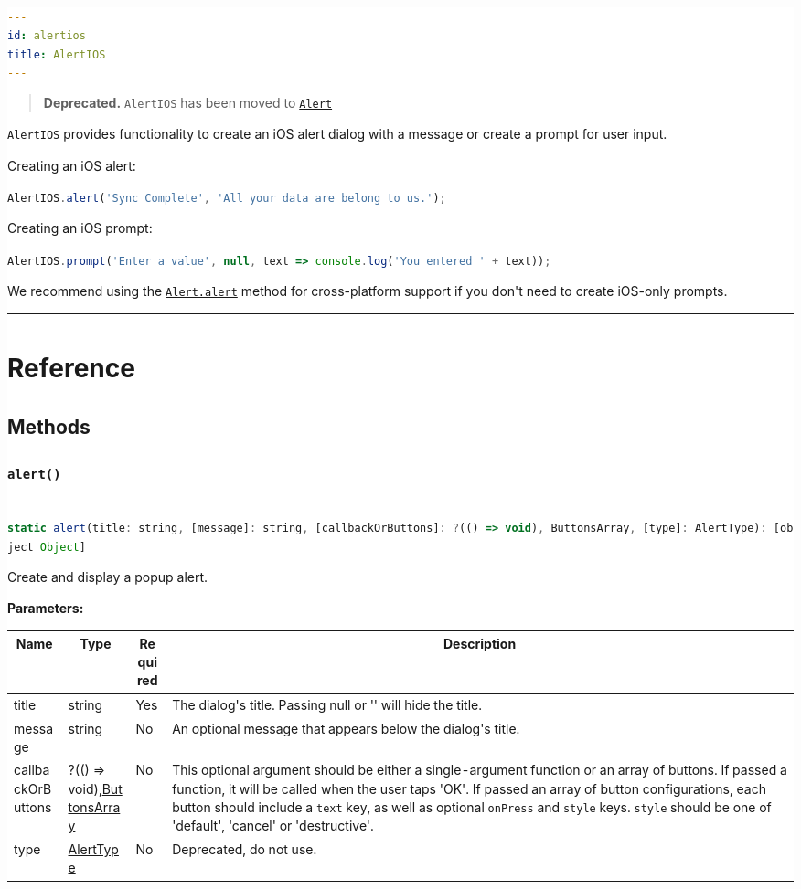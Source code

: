 ```yaml
---
id: alertios
title: AlertIOS
---
```


> **Deprecated.** `AlertIOS` has been moved to [`Alert`](alert.md)

`AlertIOS` provides functionality to create an iOS alert dialog with a message or create a prompt for user input.

Creating an iOS alert:

```jsx
AlertIOS.alert('Sync Complete', 'All your data are belong to us.');
```

Creating an iOS prompt:

```jsx
AlertIOS.prompt('Enter a value', null, text => console.log('You entered ' + text));
```

We recommend using the [`Alert.alert`](alert.md) method for cross-platform support if you don't need to create iOS-only prompts.

---

# Reference

## Methods

### `alert()`

```jsx

static alert(title: string, [message]: string, [callbackOrButtons]: ?(() => void), ButtonsArray, [type]: AlertType): [object Object]

```

Create and display a popup alert.

**Parameters:**

| Name              | Type                                                     | Required | Description                                                                                                                                                                                                                                                                                                                                                      |
| ----------------- | -------------------------------------------------------- | -------- | ---------------------------------------------------------------------------------------------------------------------------------------------------------------------------------------------------------------------------------------------------------------------------------------------------------------------------------------------------------------- |
| title             | string                                                   | Yes      | The dialog's title. Passing null or '' will hide the title.                                                                                                                                                                                                                                                                                                      |
| message           | string                                                   | No       | An optional message that appears below the dialog's title.                                                                                                                                                                                                                                                                                                       |
| callbackOrButtons | ?(() =\> void),[ButtonsArray](alertios.md#buttonsarray) | No       | This optional argument should be either a single-argument function or an array of buttons. If passed a function, it will be called when the user taps 'OK'. If passed an array of button configurations, each button should include a `text` key, as well as optional `onPress` and `style` keys. `style` should be one of 'default', 'cancel' or 'destructive'. |
| type              | [AlertType](alertios.md#alerttype)                      | No       | Deprecated, do not use.                                                                                                                                                                                                                                                                                                                                          |
